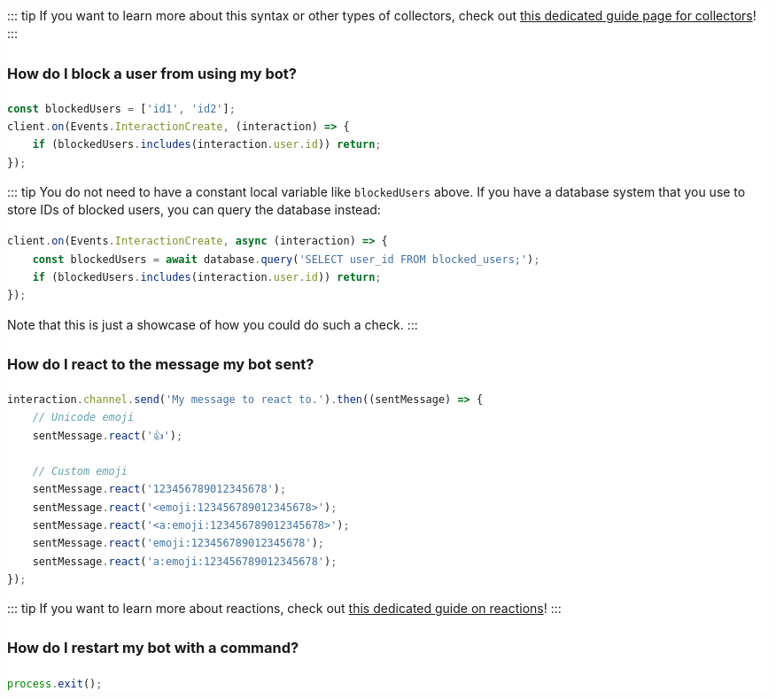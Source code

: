 ::: tip
If you want to learn more about this syntax or other types of collectors, check out [this dedicated guide page for collectors](/popular-topics/collectors.md)!
:::

### How do I block a user from using my bot?



```js
const blockedUsers = ['id1', 'id2'];
client.on(Events.InteractionCreate, (interaction) => {
	if (blockedUsers.includes(interaction.user.id)) return;
});
```

::: tip
You do not need to have a constant local variable like `blockedUsers` above. If you have a database system that you use to store IDs of blocked users, you can query the database instead:



```js
client.on(Events.InteractionCreate, async (interaction) => {
	const blockedUsers = await database.query('SELECT user_id FROM blocked_users;');
	if (blockedUsers.includes(interaction.user.id)) return;
});
```

Note that this is just a showcase of how you could do such a check.
:::

### How do I react to the message my bot sent?

```js
interaction.channel.send('My message to react to.').then((sentMessage) => {
	// Unicode emoji
	sentMessage.react('👍');

	// Custom emoji
	sentMessage.react('123456789012345678');
	sentMessage.react('<emoji:123456789012345678>');
	sentMessage.react('<a:emoji:123456789012345678>');
	sentMessage.react('emoji:123456789012345678');
	sentMessage.react('a:emoji:123456789012345678');
});
```

::: tip
If you want to learn more about reactions, check out [this dedicated guide on reactions](/popular-topics/reactions.md)!
:::

### How do I restart my bot with a command?

```js
process.exit();
```
